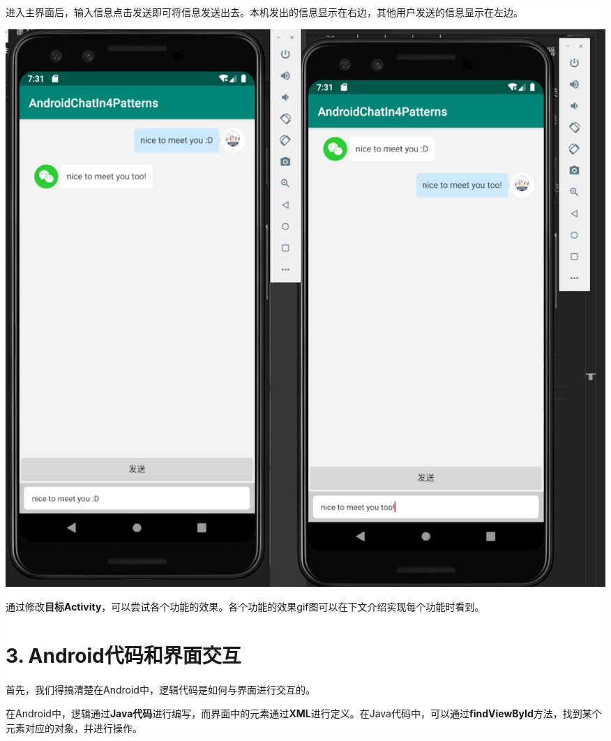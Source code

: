 进入主界面后，输入信息点击发送即可将信息发送出去。本机发出的信息显示在右边，其他用户发送的信息显示在左边。

![](./img/client-chat-main.png)

通过修改**目标Activity**，可以尝试各个功能的效果。各个功能的效果gif图可以在下文介绍实现每个功能时看到。

# 3. Android代码和界面交互

首先，我们得搞清楚在Android中，逻辑代码是如何与界面进行交互的。

在Android中，逻辑通过**Java代码**进行编写，而界面中的元素通过**XML**进行定义。在Java代码中，可以通过**findViewById**方法，找到某个元素对应的对象，并进行操作。
